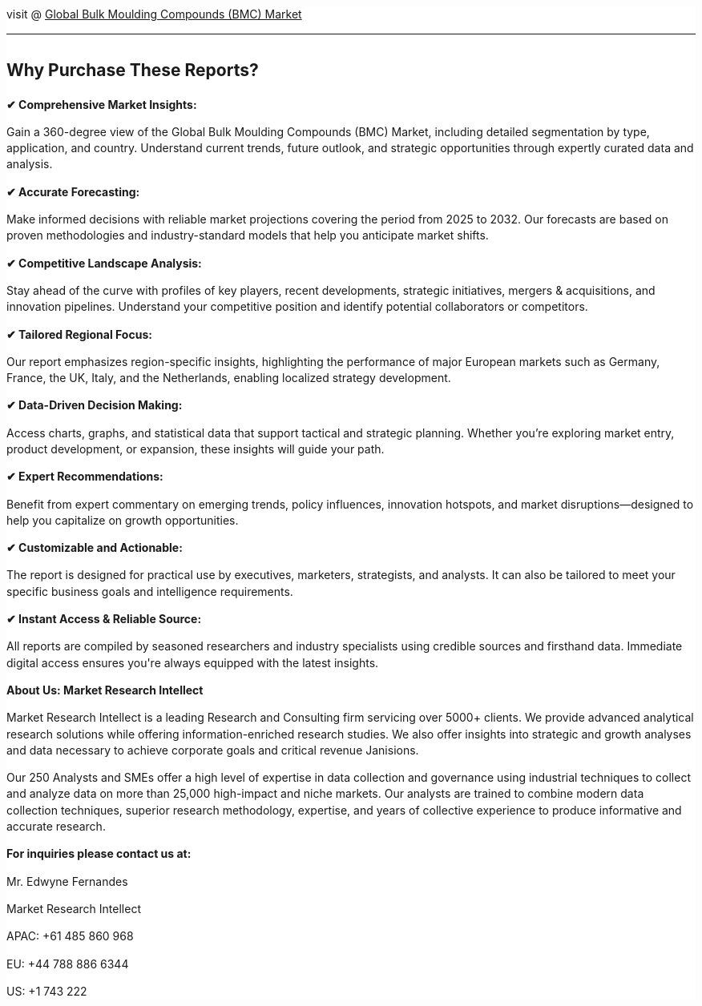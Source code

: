 visit&nbsp;@</strong>&nbsp;</span><span class="font-[700]"><a href="https://www.marketresearchintellect.com/product/global-bulk-moulding-compounds-bmc-market/?utm_source=Linkedin&utm_medium=019" target="_blank" data-tracking-control-name="article-ssr-frontend-pulse_little-text-block" data-tracking-will-navigate="" data-test-link="">Global Bulk Moulding Compounds (BMC) Market</a></span></p></blockquote><hr /><h2>Why Purchase These Reports?</h2><p><strong>✔ Comprehensive Market Insights:</strong></p><p>Gain a 360-degree view of the Global Bulk Moulding Compounds (BMC) Market, including detailed segmentation by type, application, and country. Understand current trends, future outlook, and strategic opportunities through expertly curated data and analysis.</p><p><strong>✔ Accurate Forecasting:</strong></p><p>Make informed decisions with reliable market projections covering the period from 2025 to 2032. Our forecasts are based on proven methodologies and industry-standard models that help you anticipate market shifts.</p><p><strong>✔ Competitive Landscape Analysis:</strong></p><p>Stay ahead of the curve with profiles of key players, recent developments, strategic initiatives, mergers &amp; acquisitions, and innovation pipelines. Understand your competitive position and identify potential collaborators or competitors.</p><p><strong>✔ Tailored Regional Focus:</strong></p><p>Our report emphasizes region-specific insights, highlighting the performance of major European markets such as Germany, France, the UK, Italy, and the Netherlands, enabling localized strategy development.</p><p><strong>✔ Data-Driven Decision Making:</strong></p><p>Access charts, graphs, and statistical data that support tactical and strategic planning. Whether you&rsquo;re exploring market entry, product development, or expansion, these insights will guide your path.</p><p><strong>✔ Expert Recommendations:</strong></p><p>Benefit from expert commentary on emerging trends, policy influences, innovation hotspots, and market disruptions&mdash;designed to help you capitalize on growth opportunities.</p><p><strong>✔ Customizable and Actionable:</strong></p><p>The report is designed for practical use by executives, marketers, strategists, and analysts. It can also be tailored to meet your specific business goals and intelligence requirements.</p><p><strong>✔ Instant Access &amp; Reliable Source:</strong></p><p>All reports are compiled by seasoned researchers and industry specialists using credible sources and firsthand data. Immediate digital access ensures you're always equipped with the latest insights.</p><p><strong><span class="font-[700]">About Us: Market Research Intellect</span></strong></p><p><span class="">Market Research Intellect is a leading Research and Consulting firm servicing over 5000+ clients. We provide advanced analytical research solutions while offering information-enriched research studies.&nbsp;</span>We also offer insights into strategic and growth analyses and data necessary to achieve corporate goals and critical revenue Janisions.</p><p><span class="">Our 250 Analysts and SMEs offer a high level of expertise in data collection and governance using industrial techniques to collect and analyze data on more than 25,000 high-impact and niche markets. Our analysts are trained to combine modern data collection techniques, superior research methodology, expertise, and years of collective experience to produce informative and accurate research.</span></p><p><strong>For inquiries please contact us at:</strong></p><p>Mr. Edwyne Fernandes</p><p>Market Research Intellect</p><p>APAC: +61 485 860 968</p><p>EU: +44 788 886 6344</p><p>US: +1 743 222